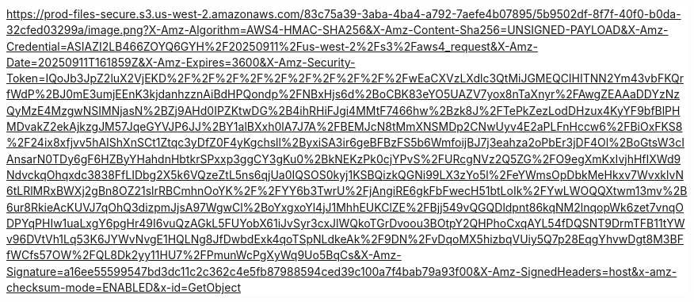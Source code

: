 https://prod-files-secure.s3.us-west-2.amazonaws.com/83c75a39-3aba-4ba4-a792-7aefe4b07895/5b9502df-8f7f-40f0-b0da-32cfed03299a/image.png?X-Amz-Algorithm=AWS4-HMAC-SHA256&X-Amz-Content-Sha256=UNSIGNED-PAYLOAD&X-Amz-Credential=ASIAZI2LB466ZOYQ6GYH%2F20250911%2Fus-west-2%2Fs3%2Faws4_request&X-Amz-Date=20250911T161859Z&X-Amz-Expires=3600&X-Amz-Security-Token=IQoJb3JpZ2luX2VjEKD%2F%2F%2F%2F%2F%2F%2F%2F%2F%2FwEaCXVzLXdlc3QtMiJGMEQCIHITNN2Ym43vbFKQrfWdP%2BJ0mE3umjEEnK3kjdanhzznAiBdHPQondp%2FNBxHjs6d%2BoCBK83eYO5UAZV7yox8nTaXnyr%2FAwgZEAAaDDYzNzQyMzE4MzgwNSIMNjasN%2BZj9AHd0IPZKtwDG%2B4ihRHiFJgi4MMtF7466hw%2Bzk8J%2FTePkZezLodDHzux4KyYF9bfBlPHMDvakZ2ekAjkzgJM57JqeGYVJP6JJ%2BY1alBXxh0lA7J7A%2FBEMJcN8tMmXNSMDp2CNwUyv4E2aPLFnHccw6%2FBiOxFKS8%2F24ix8xfjvv5hAIShXnSCt1Ztqc3yDfZ0F4yKgchsll%2ByxiSA3ir6geBFBzFS5b6WmfoijBJ7j3eahza2oPbEr3jDF4Ol%2BoGtsW3cIAnsarN0TDy6gF6HZByYHahdnHbtkrSPxxp3ggCY3gKu0%2BkNEKzPk0cjYPvS%2FURcgNVz2Q5ZG%2FO9egXmKxIvjhHfIXWd9NdvckqOhqxdc3838FfLIDbg2X5k6VQzeZtL5ns6qjUa0IQSOS0kyj1KSBQizkQGNi99LX3zYo5l%2FeYWmsOpDbkMeHkxv7WvxklvN6tLRlMRxBWXj2gBn8OZ21slrRBCmhnOoYK%2F%2FYY6b3TwrU%2FjAngiRE6gkFbFwecH51btLoIk%2FYwLWOQQXtwm13mv%2B6ur8RkieAcKUVJ7qOhQ3dizpmJjsA97WgwCl%2BoYxgxoYl4jJ1MhhEUKClZE%2FBjj549vQGQDldpnt86kqNM2lnqopWk6zet7vnqODPYqPHIw1uaLxgY6pgHr49I6vuQzAGkL5FUYobX61iJvSyr3cxJlWQkoTGrDvoou3BOtpY2QHPhoCxqAYL54fDQSNT9DrmTFB11tYWv96DVtVh1Lq53K6JYWvNvgE1HQLNg8JfDwbdExk4qoTSpNLdkeAk%2F9DN%2FvDqoMX5hizbqVUiy5Q7p28EqgYhvwDgt8M3BFfWCfs57OW%2FQL8Dk2yy11HU7%2FPmunWcPgXyWq9Uo5BqCs&X-Amz-Signature=a16ee55599547bd3dc11c2c362c4e5fb87988594ced39c100a7f4bab79a93f00&X-Amz-SignedHeaders=host&x-amz-checksum-mode=ENABLED&x-id=GetObject
